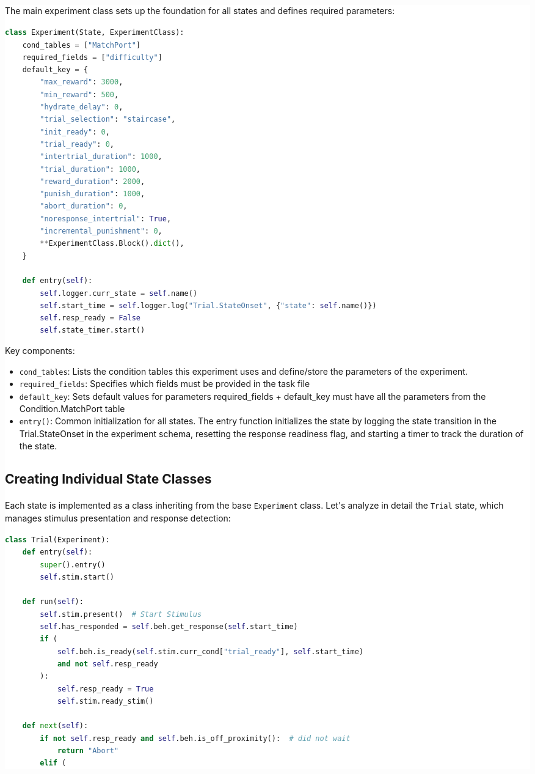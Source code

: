 The main experiment class sets up the foundation for all states and defines required parameters:

```python
class Experiment(State, ExperimentClass):
    cond_tables = ["MatchPort"]
    required_fields = ["difficulty"]
    default_key = {
        "max_reward": 3000,
        "min_reward": 500,
        "hydrate_delay": 0,
        "trial_selection": "staircase",
        "init_ready": 0,
        "trial_ready": 0,
        "intertrial_duration": 1000,
        "trial_duration": 1000,
        "reward_duration": 2000,
        "punish_duration": 1000,
        "abort_duration": 0,
        "noresponse_intertrial": True,
        "incremental_punishment": 0,
        **ExperimentClass.Block().dict(),
    }

    def entry(self):
        self.logger.curr_state = self.name()
        self.start_time = self.logger.log("Trial.StateOnset", {"state": self.name()})
        self.resp_ready = False
        self.state_timer.start()
```

Key components:

- `cond_tables`: Lists the condition tables this experiment uses and define/store the parameters of the experiment.
- `required_fields`: Specifies which fields must be provided in the task file
- `default_key`: Sets default values for parameters
required_fields + default_key must have all the parameters from the Condition.MatchPort table 
- `entry()`: Common initialization for all states. The entry function initializes the state by logging the state transition in the Trial.StateOnset in the experiment schema, resetting the response readiness flag, and starting a timer to track the duration of the state.
 
## Creating Individual State Classes

Each state is implemented as a class inheriting from the base `Experiment` class. Let's analyze in detail the `Trial` state, which manages stimulus presentation and response detection:

```python
class Trial(Experiment):
    def entry(self):
        super().entry()
        self.stim.start()

    def run(self):
        self.stim.present()  # Start Stimulus
        self.has_responded = self.beh.get_response(self.start_time)
        if (
            self.beh.is_ready(self.stim.curr_cond["trial_ready"], self.start_time)
            and not self.resp_ready
        ):
            self.resp_ready = True
            self.stim.ready_stim()

    def next(self):
        if not self.resp_ready and self.beh.is_off_proximity():  # did not wait
            return "Abort"
        elif (
```